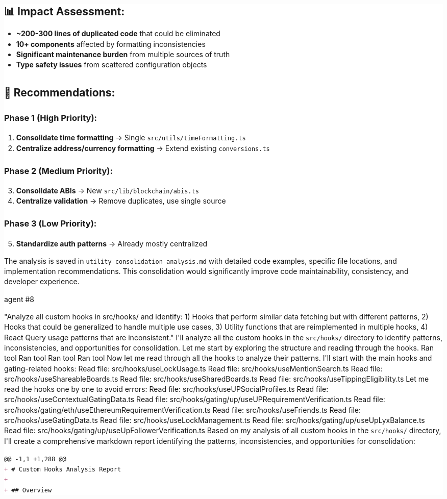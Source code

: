 ## 📊 Impact Assessment:

- **~200-300 lines of duplicated code** that could be eliminated
- **10+ components** affected by formatting inconsistencies
- **Significant maintenance burden** from multiple sources of truth
- **Type safety issues** from scattered configuration objects

## 🎯 Recommendations:

### Phase 1 (High Priority):
1. **Consolidate time formatting** → Single `src/utils/timeFormatting.ts`
2. **Centralize address/currency formatting** → Extend existing `conversions.ts`

### Phase 2 (Medium Priority):  
3. **Consolidate ABIs** → New `src/lib/blockchain/abis.ts`
4. **Centralize validation** → Remove duplicates, use single source

### Phase 3 (Low Priority):
5. **Standardize auth patterns** → Already mostly centralized

The analysis is saved in `utility-consolidation-analysis.md` with detailed code examples, specific file locations, and implementation recommendations. This consolidation would significantly improve code maintainability, consistency, and developer experience.


agent #8 

"Analyze all custom hooks in src/hooks/ and identify: 1) Hooks that perform similar data fetching but with different patterns, 2) Hooks that could be generalized to handle multiple use cases, 3) Utility functions that are reimplemented in multiple hooks, 4) React Query usage patterns that are inconsistent."
I'll analyze all the custom hooks in the `src/hooks/` directory to identify patterns, inconsistencies, and opportunities for consolidation. Let me start by exploring the structure and reading through the hooks.
Ran tool
Ran tool
Ran tool
Ran tool
Now let me read through all the hooks to analyze their patterns. I'll start with the main hooks and gating-related hooks:
Read file: src/hooks/useLockUsage.ts
Read file: src/hooks/useMentionSearch.ts
Read file: src/hooks/useShareableBoards.ts
Read file: src/hooks/useSharedBoards.ts
Read file: src/hooks/useTippingEligibility.ts
Let me read the hooks one by one to avoid errors:
Read file: src/hooks/useUPSocialProfiles.ts
Read file: src/hooks/useContextualGatingData.ts
Read file: src/hooks/gating/up/useUPRequirementVerification.ts
Read file: src/hooks/gating/eth/useEthereumRequirementVerification.ts
Read file: src/hooks/useFriends.ts
Read file: src/hooks/useGatingData.ts
Read file: src/hooks/useLockManagement.ts
Read file: src/hooks/gating/up/useUpLyxBalance.ts
Read file: src/hooks/gating/up/useUpFollowerVerification.ts
Based on my analysis of all custom hooks in the `src/hooks/` directory, I'll create a comprehensive markdown report identifying the patterns, inconsistencies, and opportunities for consolidation:
```plaintext:hooks-analysis-report.md
@@ -1,1 +1,288 @@
+ # Custom Hooks Analysis Report
+ 
+ ## Overview
```